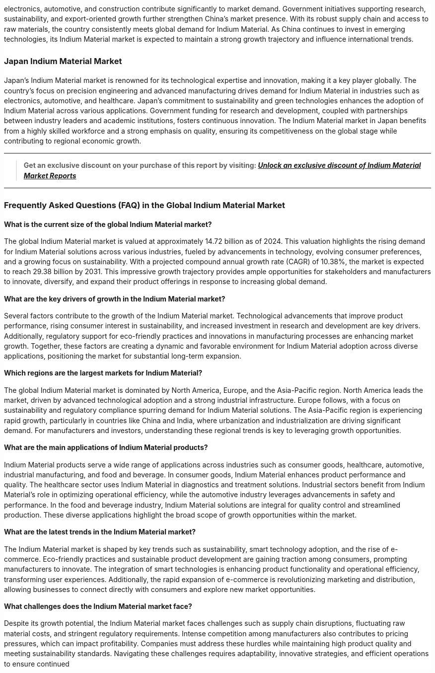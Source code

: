 electronics, automotive, and construction contribute significantly to market demand. Government initiatives supporting research, sustainability, and export-oriented growth further strengthen China&rsquo;s market presence. With its robust supply chain and access to raw materials, the country consistently meets global demand for Indium Material. As China continues to invest in emerging technologies, its Indium Material market is expected to maintain a strong growth trajectory and influence international trends.</p><h3>Japan Indium Material Market</h3><p>Japan&rsquo;s Indium Material market is renowned for its technological expertise and innovation, making it a key player globally. The country&rsquo;s focus on precision engineering and advanced manufacturing drives demand for Indium Material in industries such as electronics, automotive, and healthcare. Japan&rsquo;s commitment to sustainability and green technologies enhances the adoption of Indium Material across various applications. Government funding for research and development, coupled with partnerships between industry leaders and academic institutions, fosters continuous innovation. The Indium Material market in Japan benefits from a highly skilled workforce and a strong emphasis on quality, ensuring its competitiveness on the global stage while contributing to regional economic growth.</p><hr /><blockquote><p><strong>Get an exclusive discount on your purchase of this report by visiting: <em><a href="://marketresearchpulse.com/ask-for-discount/143398?utm_source=Github&amp;utm_medium=023">Unlock an exclusive discount of Indium Material Market Reports</a></em>&nbsp;</strong></p></blockquote><hr /><h3>Frequently Asked Questions (FAQ) in the Global Indium Material Market</h3><p><strong>What is the current size of the global Indium Material market?</strong></p><p>The global Indium Material market is valued at approximately 14.72 billion as of 2024. This valuation highlights the rising demand for Indium Material solutions across various industries, fueled by advancements in technology, evolving consumer preferences, and a growing focus on sustainability. With a projected compound annual growth rate (CAGR) of 10.38%, the market is expected to reach 29.38 billion by 2031. This impressive growth trajectory provides ample opportunities for stakeholders and manufacturers to innovate, diversify, and expand their product offerings in response to increasing global demand.</p><p><strong>What are the key drivers of growth in the Indium Material market?</strong></p><p>Several factors contribute to the growth of the Indium Material market. Technological advancements that improve product performance, rising consumer interest in sustainability, and increased investment in research and development are key drivers. Additionally, regulatory support for eco-friendly practices and innovations in manufacturing processes are enhancing market growth. Together, these factors are creating a dynamic and favorable environment for Indium Material adoption across diverse applications, positioning the market for substantial long-term expansion.</p><p><strong>Which regions are the largest markets for Indium Material?</strong></p><p>The global Indium Material market is dominated by North America, Europe, and the Asia-Pacific region. North America leads the market, driven by advanced technological adoption and a strong industrial infrastructure. Europe follows, with a focus on sustainability and regulatory compliance spurring demand for Indium Material solutions. The Asia-Pacific region is experiencing rapid growth, particularly in countries like China and India, where urbanization and industrialization are driving significant demand. For manufacturers and investors, understanding these regional trends is key to leveraging growth opportunities.</p><p><strong>What are the main applications of Indium Material products?</strong></p><p>Indium Material products serve a wide range of applications across industries such as consumer goods, healthcare, automotive, industrial manufacturing, and food and beverage. In consumer goods, Indium Material enhances product performance and quality. The healthcare sector uses Indium Material in diagnostics and treatment solutions. Industrial sectors benefit from Indium Material&rsquo;s role in optimizing operational efficiency, while the automotive industry leverages advancements in safety and performance. In the food and beverage industry, Indium Material solutions are integral for quality control and streamlined production. These diverse applications highlight the broad scope of growth opportunities within the market.</p><p><strong>What are the latest trends in the Indium Material market?</strong></p><p>The Indium Material market is shaped by key trends such as sustainability, smart technology adoption, and the rise of e-commerce. Eco-friendly practices and sustainable product development are gaining traction among consumers, prompting manufacturers to innovate. The integration of smart technologies is enhancing product functionality and operational efficiency, transforming user experiences. Additionally, the rapid expansion of e-commerce is revolutionizing marketing and distribution, allowing businesses to connect directly with consumers and explore new market opportunities.</p><p><strong>What challenges does the Indium Material market face?</strong></p><p>Despite its growth potential, the Indium Material market faces challenges such as supply chain disruptions, fluctuating raw material costs, and stringent regulatory requirements. Intense competition among manufacturers also contributes to pricing pressures, which can impact profitability. Companies must address these hurdles while maintaining high product quality and meeting sustainability standards. Navigating these challenges requires adaptability, innovative strategies, and efficient operations to ensure continued
